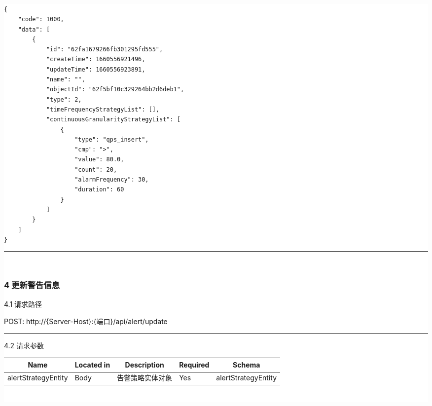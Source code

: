 
~~~
{
    "code": 1000,
    "data": [
        {
            "id": "62fa1679266fb301295fd555",
            "createTime": 1660556921496,
            "updateTime": 1660556923891,
            "name": "",
            "objectId": "62f5bf10c329264bb2d6deb1",
            "type": 2,
            "timeFrequencyStrategyList": [],
            "continuousGranularityStrategyList": [
                {
                    "type": "qps_insert",
                    "cmp": ">",
                    "value": 80.0,
                    "count": 20,
                    "alarmFrequency": 30,
                    "duration": 60
                }
            ]
        }
    ]
}
~~~

---

<br>

###  4 更新警告信息


4.1 请求路径

POST: http://{Server-Host}:{端口}/api/alert/update


---

4.2 请求参数


| Name                |     Located in     |           Description         |     Required    |        Schema   |
| -------------------|----------------------|-------------------------------|-----------------|-----------   |
|     alertStrategyEntity        |        Body              |           告警策略实体对象              |    Yes              |alertStrategyEntity

<br>


